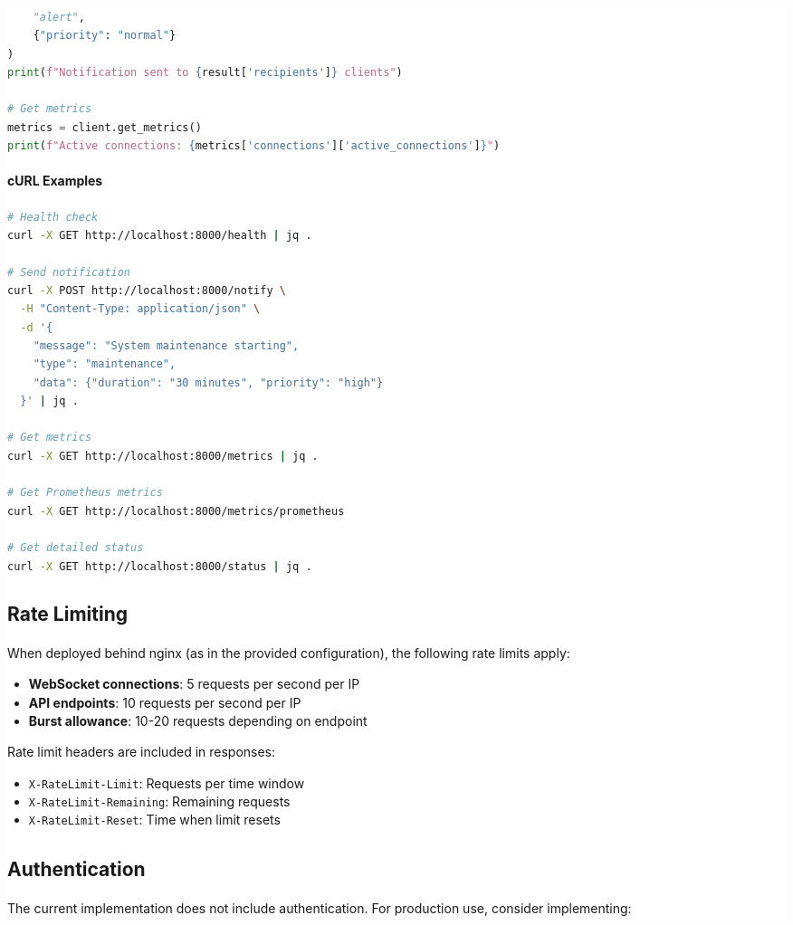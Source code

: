 ```python
    "alert",
    {"priority": "normal"}
)
print(f"Notification sent to {result['recipients']} clients")

# Get metrics
metrics = client.get_metrics()
print(f"Active connections: {metrics['connections']['active_connections']}")
```

#### cURL Examples

```bash
# Health check
curl -X GET http://localhost:8000/health | jq .

# Send notification
curl -X POST http://localhost:8000/notify \
  -H "Content-Type: application/json" \
  -d '{
    "message": "System maintenance starting",
    "type": "maintenance",
    "data": {"duration": "30 minutes", "priority": "high"}
  }' | jq .

# Get metrics
curl -X GET http://localhost:8000/metrics | jq .

# Get Prometheus metrics
curl -X GET http://localhost:8000/metrics/prometheus

# Get detailed status
curl -X GET http://localhost:8000/status | jq .
```

## Rate Limiting

When deployed behind nginx (as in the provided configuration), the following rate limits apply:

- **WebSocket connections**: 5 requests per second per IP
- **API endpoints**: 10 requests per second per IP
- **Burst allowance**: 10-20 requests depending on endpoint

Rate limit headers are included in responses:
- `X-RateLimit-Limit`: Requests per time window
- `X-RateLimit-Remaining`: Remaining requests
- `X-RateLimit-Reset`: Time when limit resets

## Authentication

The current implementation does not include authentication. For production use, consider implementing:
